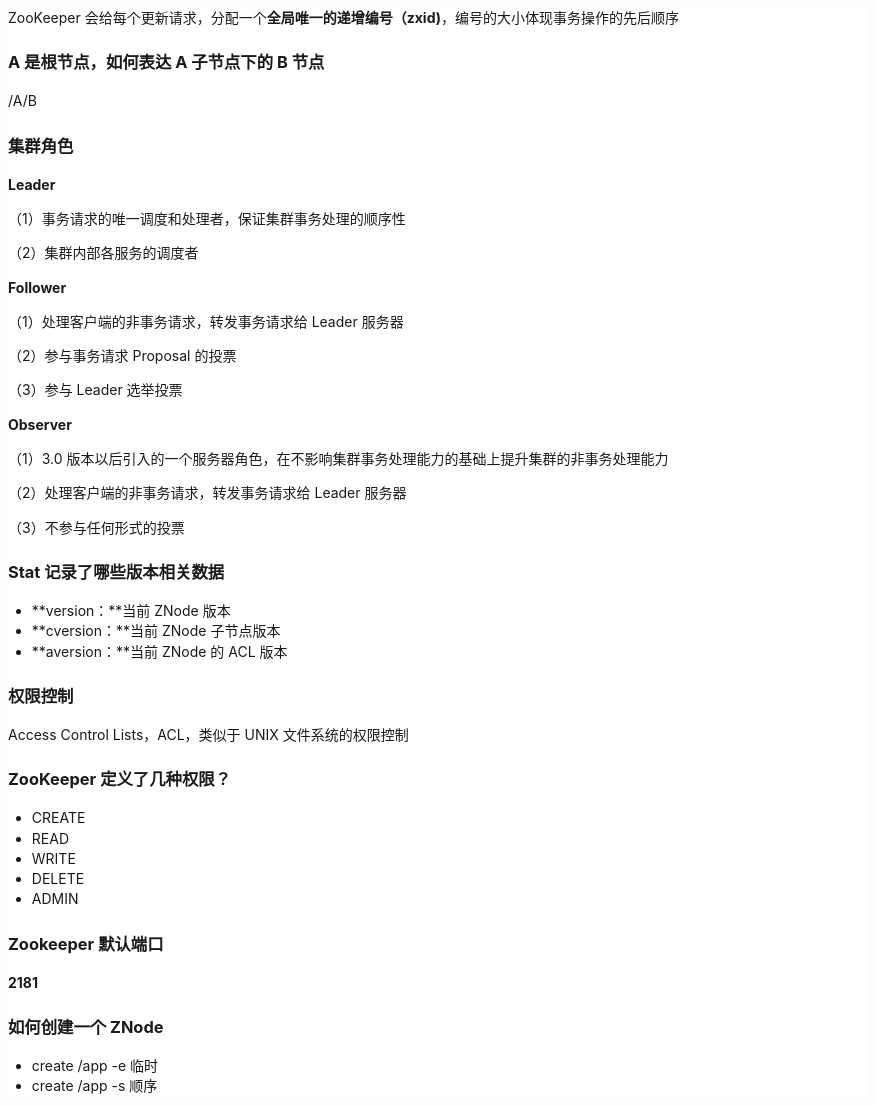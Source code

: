 ZooKeeper 会给每个更新请求，分配一个**全局唯一的递增编号（zxid)**，编号的大小体现事务操作的先后顺序

### A 是根节点，如何表达 A 子节点下的 B 节点

/A/B

### 集群角色

**Leader**

（1）事务请求的唯一调度和处理者，保证集群事务处理的顺序性

（2）集群内部各服务的调度者

**Follower**

（1）处理客户端的非事务请求，转发事务请求给 Leader 服务器

（2）参与事务请求 Proposal 的投票

（3）参与 Leader 选举投票

**Observer**

（1）3.0 版本以后引入的一个服务器角色，在不影响集群事务处理能力的基础上提升集群的非事务处理能力

（2）处理客户端的非事务请求，转发事务请求给 Leader 服务器

（3）不参与任何形式的投票

### Stat 记录了哪些版本相关数据

-   **version：**当前 ZNode 版本
-   **cversion：**当前 ZNode 子节点版本
-   **aversion：**当前 ZNode 的 ACL 版本

### 权限控制

Access Control Lists，ACL，类似于 UNIX 文件系统的权限控制

### ZooKeeper 定义了几种权限？

-   CREATE
-   READ
-   WRITE
-   DELETE
-   ADMIN

### Zookeeper 默认端口

**2181**

### 如何创建一个 ZNode

-   create /app -e 临时
-   create /app -s 顺序
